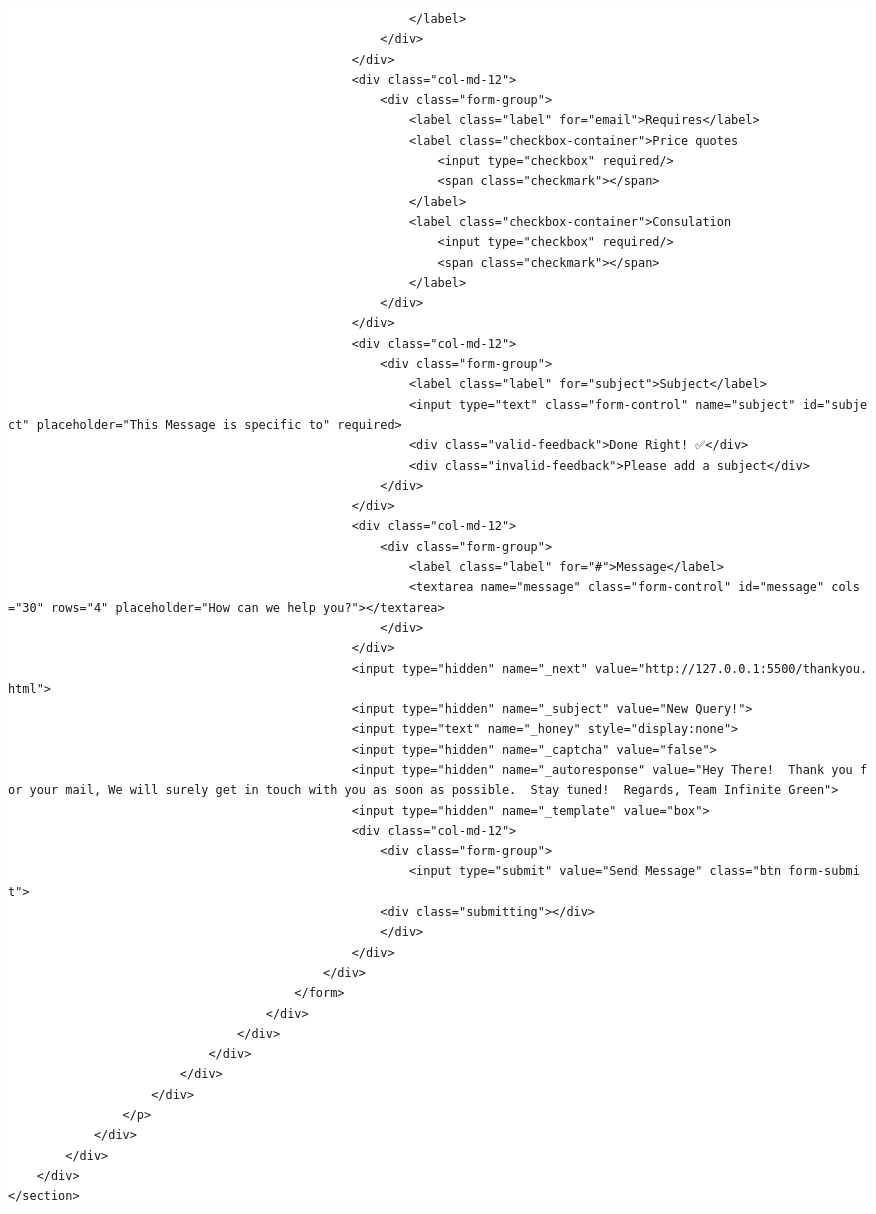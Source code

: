 															</label>
														</div>
													</div>
													<div class="col-md-12"> 
														<div class="form-group">
															<label class="label" for="email">Requires</label>
															<label class="checkbox-container">Price quotes
																<input type="checkbox" required/>
																<span class="checkmark"></span>
															</label>
															<label class="checkbox-container">Consulation
																<input type="checkbox" required/>
																<span class="checkmark"></span>
															</label>
														</div>
													</div>
													<div class="col-md-12">
														<div class="form-group">
															<label class="label" for="subject">Subject</label>
															<input type="text" class="form-control" name="subject" id="subject" placeholder="This Message is specific to" required>
															<div class="valid-feedback">Done Right! ✅</div>
															<div class="invalid-feedback">Please add a subject</div>
														</div>
													</div>
													<div class="col-md-12">
														<div class="form-group">
															<label class="label" for="#">Message</label>
															<textarea name="message" class="form-control" id="message" cols="30" rows="4" placeholder="How can we help you?"></textarea>
														</div>
													</div>
													<input type="hidden" name="_next" value="http://127.0.0.1:5500/thankyou.html">
													<input type="hidden" name="_subject" value="New Query!">
													<input type="text" name="_honey" style="display:none">
													<input type="hidden" name="_captcha" value="false">
													<input type="hidden" name="_autoresponse" value="Hey There!  Thank you for your mail, We will surely get in touch with you as soon as possible.  Stay tuned!  Regards, Team Infinite Green">
													<input type="hidden" name="_template" value="box"> 
													<div class="col-md-12">
														<div class="form-group">
															<input type="submit" value="Send Message" class="btn form-submit">
														<div class="submitting"></div>
														</div>
													</div>
												</div>
											</form>
										</div>
									</div>
								</div>
							</div>
						</div>
					</p>
				</div>
			</div>
		</div>
	</section>
